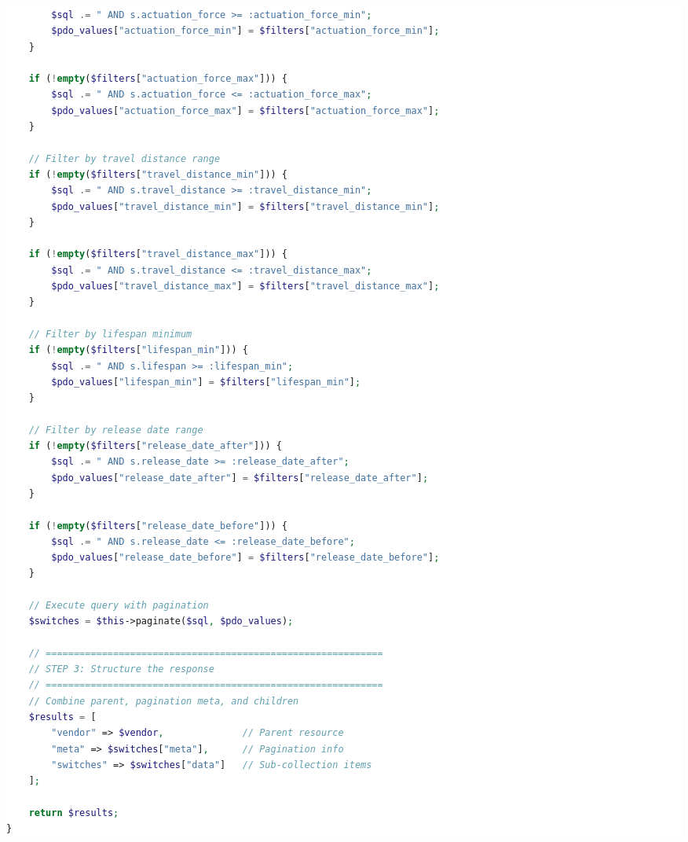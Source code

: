 ```php
        $sql .= " AND s.actuation_force >= :actuation_force_min";
        $pdo_values["actuation_force_min"] = $filters["actuation_force_min"];
    }
    
    if (!empty($filters["actuation_force_max"])) {
        $sql .= " AND s.actuation_force <= :actuation_force_max";
        $pdo_values["actuation_force_max"] = $filters["actuation_force_max"];
    }
    
    // Filter by travel distance range
    if (!empty($filters["travel_distance_min"])) {
        $sql .= " AND s.travel_distance >= :travel_distance_min";
        $pdo_values["travel_distance_min"] = $filters["travel_distance_min"];
    }
    
    if (!empty($filters["travel_distance_max"])) {
        $sql .= " AND s.travel_distance <= :travel_distance_max";
        $pdo_values["travel_distance_max"] = $filters["travel_distance_max"];
    }
    
    // Filter by lifespan minimum
    if (!empty($filters["lifespan_min"])) {
        $sql .= " AND s.lifespan >= :lifespan_min";
        $pdo_values["lifespan_min"] = $filters["lifespan_min"];
    }
    
    // Filter by release date range
    if (!empty($filters["release_date_after"])) {
        $sql .= " AND s.release_date >= :release_date_after";
        $pdo_values["release_date_after"] = $filters["release_date_after"];
    }
    
    if (!empty($filters["release_date_before"])) {
        $sql .= " AND s.release_date <= :release_date_before";
        $pdo_values["release_date_before"] = $filters["release_date_before"];
    }
    
    // Execute query with pagination
    $switches = $this->paginate($sql, $pdo_values);
    
    // ============================================================
    // STEP 3: Structure the response
    // ============================================================
    // Combine parent, pagination meta, and children
    $results = [
        "vendor" => $vendor,              // Parent resource
        "meta" => $switches["meta"],      // Pagination info
        "switches" => $switches["data"]   // Sub-collection items
    ];
    
    return $results;
}
```
